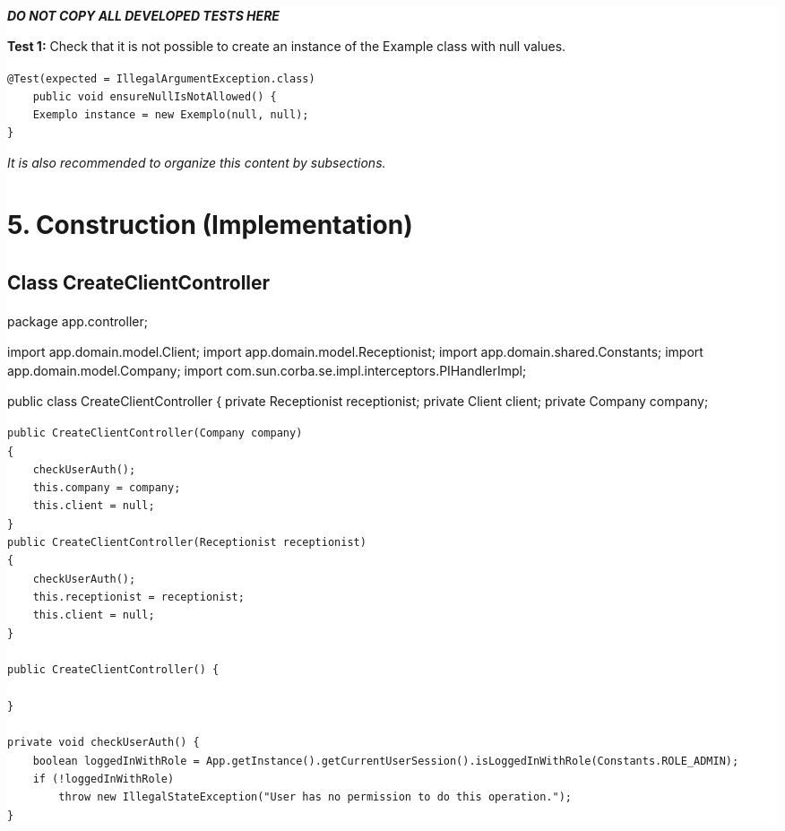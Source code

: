 **_DO NOT COPY ALL DEVELOPED TESTS HERE_**

**Test 1:** Check that it is not possible to create an instance of the Example class with null values. 

	@Test(expected = IllegalArgumentException.class)
		public void ensureNullIsNotAllowed() {
		Exemplo instance = new Exemplo(null, null);
	}

*It is also recommended to organize this content by subsections.* 

# 5. Construction (Implementation)

## Class CreateClientController

package app.controller;

import app.domain.model.Client;
import app.domain.model.Receptionist;
import app.domain.shared.Constants;
import app.domain.model.Company;
import com.sun.corba.se.impl.interceptors.PIHandlerImpl;

public class CreateClientController
{
    private Receptionist receptionist;
    private Client client;
    private Company company;

    public CreateClientController(Company company)
    {
        checkUserAuth();
        this.company = company;
        this.client = null;
    }
    public CreateClientController(Receptionist receptionist)
    {
        checkUserAuth();
        this.receptionist = receptionist;
        this.client = null;
    }

    public CreateClientController() {

    }

    private void checkUserAuth() {
        boolean loggedInWithRole = App.getInstance().getCurrentUserSession().isLoggedInWithRole(Constants.ROLE_ADMIN);
        if (!loggedInWithRole)
            throw new IllegalStateException("User has no permission to do this operation.");
    }
